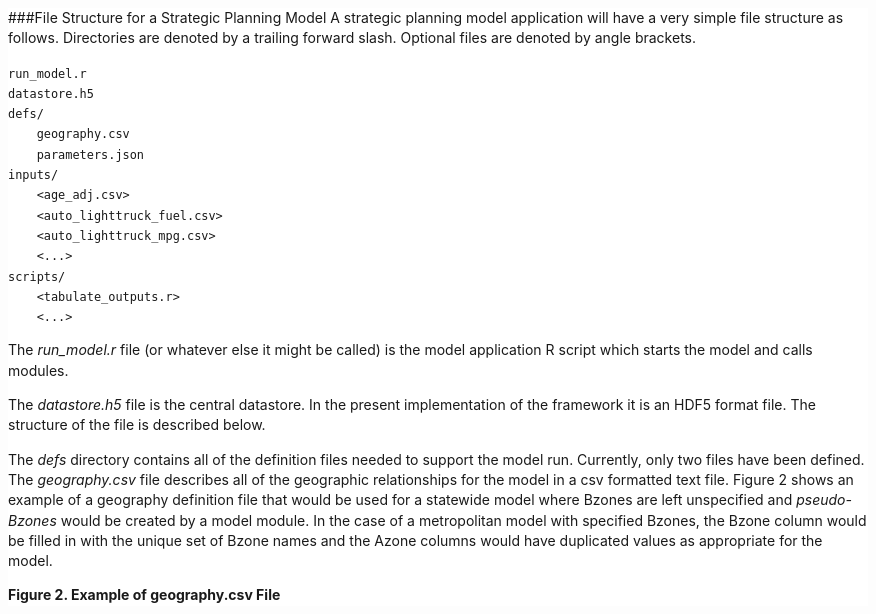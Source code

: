 


###File Structure for a Strategic Planning Model
A strategic planning model application will have a very simple file structure as follows. Directories are denoted by a trailing forward slash. Optional files are denoted by angle brackets.  

    run_model.r
    datastore.h5  
    defs/  
        geography.csv  
        parameters.json  
    inputs/  
        <age_adj.csv>  
        <auto_lighttruck_fuel.csv>  
        <auto_lighttruck_mpg.csv>  
        <...>  
    scripts/  
        <tabulate_outputs.r>
        <...>

The *run_model.r* file (or whatever else it might be called) is the model application R script which starts the model and calls modules. 

The *datastore.h5* file is the central datastore. In the present implementation of the framework it is an HDF5 format file. The structure of the file is described below.

The *defs* directory contains all of the definition files needed to support the model run. Currently, only two files have been defined. The *geography.csv* file describes all of the geographic relationships for the model in a csv formatted text file. Figure 2 shows an example of a geography definition file that would be used for a statewide model where Bzones are left unspecified and *pseudo-Bzones* would be created by a model module. In the case of a metropolitan model with specified Bzones, the Bzone column would be filled in with the unique set of Bzone names and the Azone columns would have duplicated values as appropriate for the model. 

**Figure 2. Example of geography.csv File**  